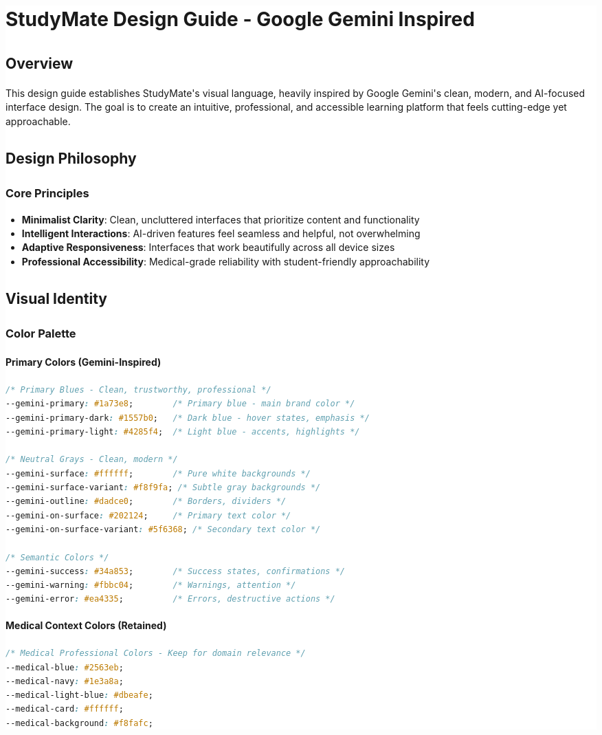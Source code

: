 # StudyMate Design Guide - Google Gemini Inspired

## Overview
This design guide establishes StudyMate's visual language, heavily inspired by Google Gemini's clean, modern, and AI-focused interface design. The goal is to create an intuitive, professional, and accessible learning platform that feels cutting-edge yet approachable.

## Design Philosophy

### Core Principles
- **Minimalist Clarity**: Clean, uncluttered interfaces that prioritize content and functionality
- **Intelligent Interactions**: AI-driven features feel seamless and helpful, not overwhelming
- **Adaptive Responsiveness**: Interfaces that work beautifully across all device sizes
- **Professional Accessibility**: Medical-grade reliability with student-friendly approachability

## Visual Identity

### Color Palette

#### Primary Colors (Gemini-Inspired)
```css
/* Primary Blues - Clean, trustworthy, professional */
--gemini-primary: #1a73e8;        /* Primary blue - main brand color */
--gemini-primary-dark: #1557b0;   /* Dark blue - hover states, emphasis */
--gemini-primary-light: #4285f4;  /* Light blue - accents, highlights */

/* Neutral Grays - Clean, modern */
--gemini-surface: #ffffff;        /* Pure white backgrounds */
--gemini-surface-variant: #f8f9fa; /* Subtle gray backgrounds */
--gemini-outline: #dadce0;        /* Borders, dividers */
--gemini-on-surface: #202124;     /* Primary text color */
--gemini-on-surface-variant: #5f6368; /* Secondary text color */

/* Semantic Colors */
--gemini-success: #34a853;        /* Success states, confirmations */
--gemini-warning: #fbbc04;        /* Warnings, attention */
--gemini-error: #ea4335;          /* Errors, destructive actions */
```

#### Medical Context Colors (Retained)
```css
/* Medical Professional Colors - Keep for domain relevance */
--medical-blue: #2563eb;
--medical-navy: #1e3a8a;
--medical-light-blue: #dbeafe;
--medical-card: #ffffff;
--medical-background: #f8fafc;
```
